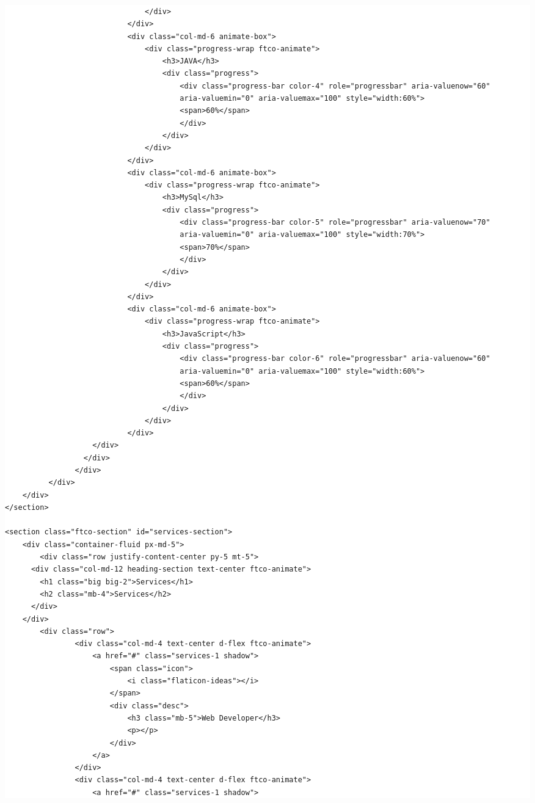 									</div>
								</div>
								<div class="col-md-6 animate-box">
									<div class="progress-wrap ftco-animate">
										<h3>JAVA</h3>
										<div class="progress">
										 	<div class="progress-bar color-4" role="progressbar" aria-valuenow="60"
										  	aria-valuemin="0" aria-valuemax="100" style="width:60%">
										    <span>60%</span>
										  	</div>
										</div>
									</div>
								</div>
								<div class="col-md-6 animate-box">
									<div class="progress-wrap ftco-animate">
										<h3>MySql</h3>
										<div class="progress">
										 	<div class="progress-bar color-5" role="progressbar" aria-valuenow="70"
										  	aria-valuemin="0" aria-valuemax="100" style="width:70%">
										    <span>70%</span>
										  	</div>
										</div>
									</div>
								</div>
								<div class="col-md-6 animate-box">
									<div class="progress-wrap ftco-animate">
										<h3>JavaScript</h3>
										<div class="progress">
										 	<div class="progress-bar color-6" role="progressbar" aria-valuenow="60"
										  	aria-valuemin="0" aria-valuemax="100" style="width:60%">
										    <span>60%</span>
										  	</div>
										</div>
									</div>
								</div>
					  	</div>
					  </div>
					</div>
			  </div>
    	</div>
    </section>

    <section class="ftco-section" id="services-section">
    	<div class="container-fluid px-md-5">
    		<div class="row justify-content-center py-5 mt-5">
          <div class="col-md-12 heading-section text-center ftco-animate">
          	<h1 class="big big-2">Services</h1>
            <h2 class="mb-4">Services</h2>
          </div>
        </div>
    		<div class="row">
    				<div class="col-md-4 text-center d-flex ftco-animate">
						<a href="#" class="services-1 shadow">
							<span class="icon">
								<i class="flaticon-ideas"></i>
							</span>
							<div class="desc">
								<h3 class="mb-5">Web Developer</h3>
								<p></p>
							</div>
						</a>
					</div>
					<div class="col-md-4 text-center d-flex ftco-animate">
						<a href="#" class="services-1 shadow">